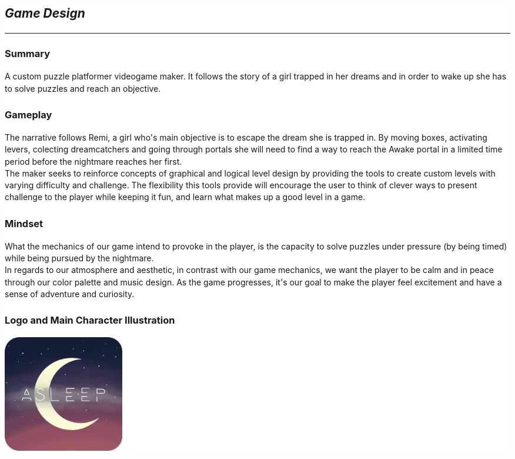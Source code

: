 ## _Game Design_

---

### **Summary**

A custom puzzle platformer videogame maker. It follows the story of a girl trapped in her dreams and in order to wake up she has to solve puzzles and reach an objective.  

### **Gameplay**

The narrative follows Remi, a girl who's main objective is to escape the dream she is trapped in. By moving boxes, activating levers, colecting dreamcatchers and going through portals she will need to find a way to reach the Awake portal in a limited time period before the nightmare reaches her first. <br>
The maker seeks to reinforce concepts of graphical and logical level design by providing the tools to create custom levels with varying difficulty and challenge. The flexibility this tools provide will encourage the user to think of clever ways to present challenge to the player while keeping it fun, and learn what makes up a good level in a game.<br>

### **Mindset**

What the mechanics of our game intend to provoke in the player, is the capacity to solve puzzles under pressure (by being timed) while being pursued by the nightmare. <br>
In regards to our atmosphere and aesthetic, in contrast with our game mechanics, we want the player to be calm and in peace through our color palette and music design. As the game progresses, it's our goal to make the player feel excitement and have a sense of adventure and curiosity.

### **Logo and Main Character Illustration**
<img src="../GDD/img/logo.png" width=200>